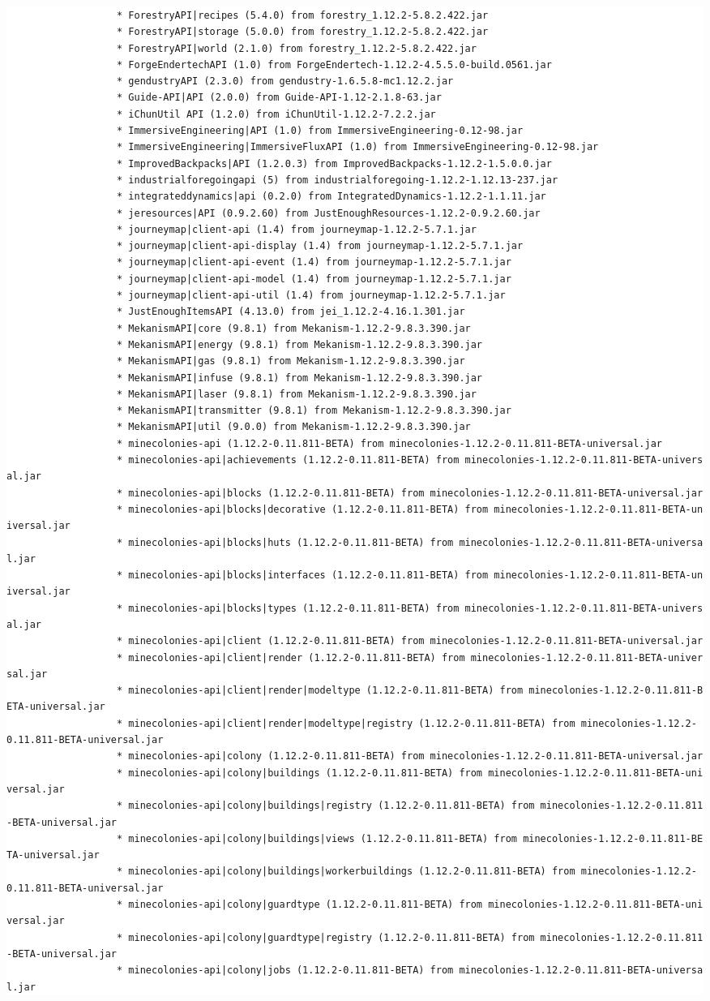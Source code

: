                        * ForestryAPI|recipes (5.4.0) from forestry_1.12.2-5.8.2.422.jar
                       * ForestryAPI|storage (5.0.0) from forestry_1.12.2-5.8.2.422.jar
                       * ForestryAPI|world (2.1.0) from forestry_1.12.2-5.8.2.422.jar
                       * ForgeEndertechAPI (1.0) from ForgeEndertech-1.12.2-4.5.5.0-build.0561.jar
                       * gendustryAPI (2.3.0) from gendustry-1.6.5.8-mc1.12.2.jar
                       * Guide-API|API (2.0.0) from Guide-API-1.12-2.1.8-63.jar
                       * iChunUtil API (1.2.0) from iChunUtil-1.12.2-7.2.2.jar
                       * ImmersiveEngineering|API (1.0) from ImmersiveEngineering-0.12-98.jar
                       * ImmersiveEngineering|ImmersiveFluxAPI (1.0) from ImmersiveEngineering-0.12-98.jar
                       * ImprovedBackpacks|API (1.2.0.3) from ImprovedBackpacks-1.12.2-1.5.0.0.jar
                       * industrialforegoingapi (5) from industrialforegoing-1.12.2-1.12.13-237.jar
                       * integrateddynamics|api (0.2.0) from IntegratedDynamics-1.12.2-1.1.11.jar
                       * jeresources|API (0.9.2.60) from JustEnoughResources-1.12.2-0.9.2.60.jar
                       * journeymap|client-api (1.4) from journeymap-1.12.2-5.7.1.jar
                       * journeymap|client-api-display (1.4) from journeymap-1.12.2-5.7.1.jar
                       * journeymap|client-api-event (1.4) from journeymap-1.12.2-5.7.1.jar
                       * journeymap|client-api-model (1.4) from journeymap-1.12.2-5.7.1.jar
                       * journeymap|client-api-util (1.4) from journeymap-1.12.2-5.7.1.jar
                       * JustEnoughItemsAPI (4.13.0) from jei_1.12.2-4.16.1.301.jar
                       * MekanismAPI|core (9.8.1) from Mekanism-1.12.2-9.8.3.390.jar
                       * MekanismAPI|energy (9.8.1) from Mekanism-1.12.2-9.8.3.390.jar
                       * MekanismAPI|gas (9.8.1) from Mekanism-1.12.2-9.8.3.390.jar
                       * MekanismAPI|infuse (9.8.1) from Mekanism-1.12.2-9.8.3.390.jar
                       * MekanismAPI|laser (9.8.1) from Mekanism-1.12.2-9.8.3.390.jar
                       * MekanismAPI|transmitter (9.8.1) from Mekanism-1.12.2-9.8.3.390.jar
                       * MekanismAPI|util (9.0.0) from Mekanism-1.12.2-9.8.3.390.jar
                       * minecolonies-api (1.12.2-0.11.811-BETA) from minecolonies-1.12.2-0.11.811-BETA-universal.jar
                       * minecolonies-api|achievements (1.12.2-0.11.811-BETA) from minecolonies-1.12.2-0.11.811-BETA-universal.jar
                       * minecolonies-api|blocks (1.12.2-0.11.811-BETA) from minecolonies-1.12.2-0.11.811-BETA-universal.jar
                       * minecolonies-api|blocks|decorative (1.12.2-0.11.811-BETA) from minecolonies-1.12.2-0.11.811-BETA-universal.jar
                       * minecolonies-api|blocks|huts (1.12.2-0.11.811-BETA) from minecolonies-1.12.2-0.11.811-BETA-universal.jar
                       * minecolonies-api|blocks|interfaces (1.12.2-0.11.811-BETA) from minecolonies-1.12.2-0.11.811-BETA-universal.jar
                       * minecolonies-api|blocks|types (1.12.2-0.11.811-BETA) from minecolonies-1.12.2-0.11.811-BETA-universal.jar
                       * minecolonies-api|client (1.12.2-0.11.811-BETA) from minecolonies-1.12.2-0.11.811-BETA-universal.jar
                       * minecolonies-api|client|render (1.12.2-0.11.811-BETA) from minecolonies-1.12.2-0.11.811-BETA-universal.jar
                       * minecolonies-api|client|render|modeltype (1.12.2-0.11.811-BETA) from minecolonies-1.12.2-0.11.811-BETA-universal.jar
                       * minecolonies-api|client|render|modeltype|registry (1.12.2-0.11.811-BETA) from minecolonies-1.12.2-0.11.811-BETA-universal.jar
                       * minecolonies-api|colony (1.12.2-0.11.811-BETA) from minecolonies-1.12.2-0.11.811-BETA-universal.jar
                       * minecolonies-api|colony|buildings (1.12.2-0.11.811-BETA) from minecolonies-1.12.2-0.11.811-BETA-universal.jar
                       * minecolonies-api|colony|buildings|registry (1.12.2-0.11.811-BETA) from minecolonies-1.12.2-0.11.811-BETA-universal.jar
                       * minecolonies-api|colony|buildings|views (1.12.2-0.11.811-BETA) from minecolonies-1.12.2-0.11.811-BETA-universal.jar
                       * minecolonies-api|colony|buildings|workerbuildings (1.12.2-0.11.811-BETA) from minecolonies-1.12.2-0.11.811-BETA-universal.jar
                       * minecolonies-api|colony|guardtype (1.12.2-0.11.811-BETA) from minecolonies-1.12.2-0.11.811-BETA-universal.jar
                       * minecolonies-api|colony|guardtype|registry (1.12.2-0.11.811-BETA) from minecolonies-1.12.2-0.11.811-BETA-universal.jar
                       * minecolonies-api|colony|jobs (1.12.2-0.11.811-BETA) from minecolonies-1.12.2-0.11.811-BETA-universal.jar
